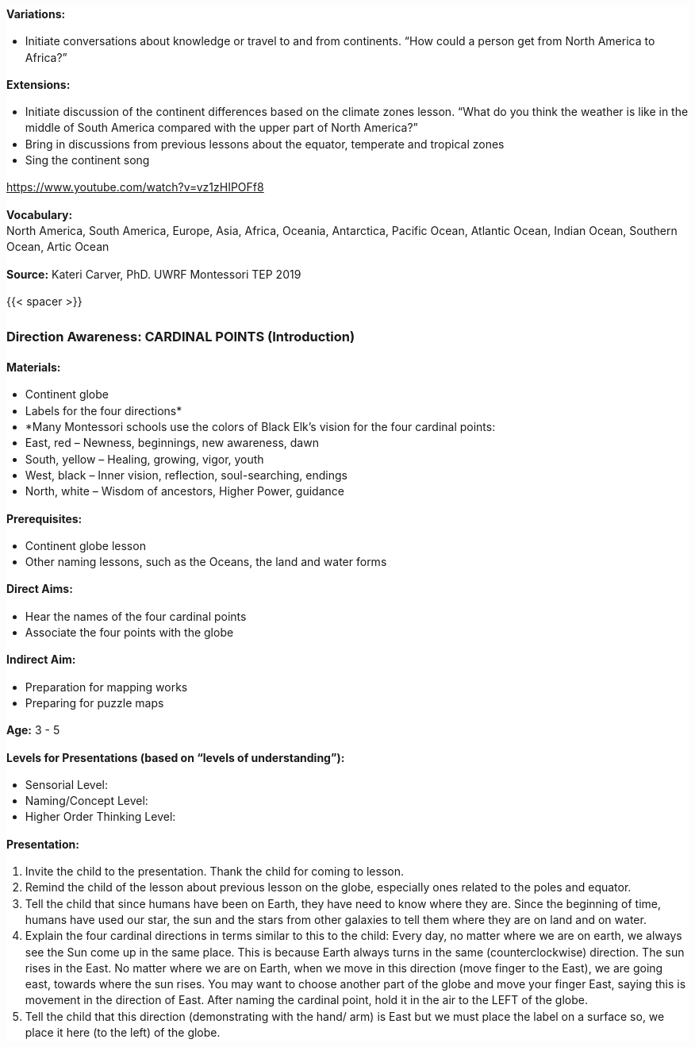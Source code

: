 **Variations:**
- Initiate conversations about knowledge or travel to and from continents. “How could a person get from North America to Africa?” 

**Extensions:**
- Initiate discussion of the continent differences based on the climate zones lesson. “What do you think the weather is like in the middle of South America compared with the upper part of North America?” 
- Bring in discussions from previous lessons about the equator, temperate and tropical zones
- Sing the continent song

https://www.youtube.com/watch?v=vz1zHIPOFf8

**Vocabulary:**\
North America, South America, Europe, Asia, Africa, Oceania, Antarctica, Pacific Ocean, Atlantic Ocean, Indian Ocean, Southern Ocean, Artic Ocean

**Source:** Kateri Carver, PhD. UWRF Montessori TEP 2019


{{< spacer >}}


### Direction Awareness: CARDINAL POINTS (Introduction)

**Materials:**
* Continent globe
* Labels for the four directions*
* *Many Montessori schools use the colors of Black Elk’s vision for the four cardinal points:
* East, red – Newness, beginnings, new awareness, dawn 
* South, yellow – Healing, growing, vigor, youth 
* West, black – Inner vision, reflection, soul-searching, endings 
* North, white – Wisdom of ancestors, Higher Power, guidance

**Prerequisites:**
- Continent globe lesson
- Other naming lessons, such as the Oceans, the land and water forms

**Direct Aims:**
- Hear the names of the four cardinal points
- Associate the four points with the globe

**Indirect Aim:**  
- Preparation for mapping works
- Preparing for puzzle maps

**Age:** 3 - 5

**Levels for Presentations (based on “levels of understanding”):**

* Sensorial Level:
* Naming/Concept Level:
* Higher Order Thinking Level:

**Presentation:**
1. Invite the child to the presentation.  Thank the child for coming to lesson.
2. Remind the child of the lesson about previous lesson on the globe, especially ones related to the poles and equator.
3. Tell the child that since humans have been on Earth, they have need to know where they are. Since the beginning of time, humans have used our star, the sun and the stars from other galaxies to tell them where they are on land and on water. 
4. Explain the four cardinal directions in terms similar to this to the child: 
Every day, no matter where we are on earth, we always see the Sun come up in the same place. This is because Earth always turns in the same (counterclockwise) direction. The sun rises in the East. No matter where we are on Earth, when we move in this direction (move finger to the East), we are going east, towards where the sun rises. You may want to choose another part of the globe and move your finger East, saying this is movement in the direction of East. 
After naming the cardinal point, hold it in the air to the LEFT of the globe.
5. Tell the child that this direction (demonstrating with the hand/ arm) is East but we must place the label on a surface so, we place it here (to the left) of the globe. 